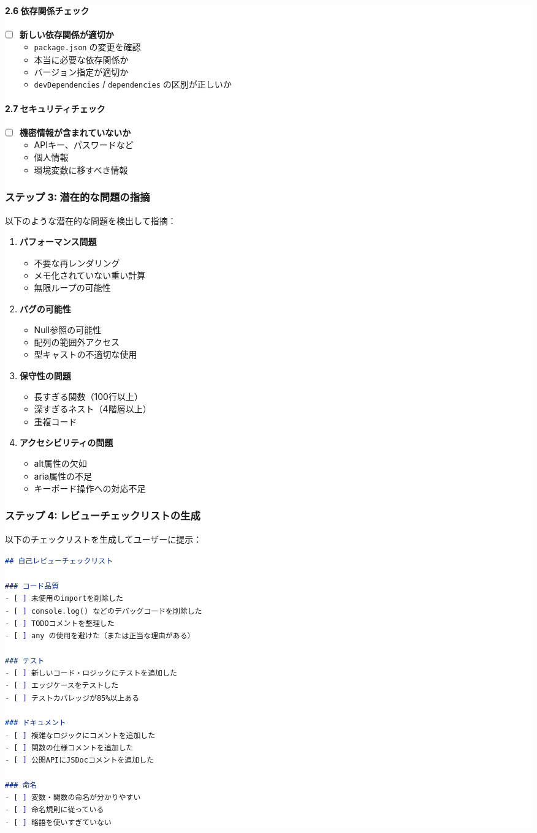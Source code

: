#### 2.6 依存関係チェック

- [ ] **新しい依存関係が適切か**
  - `package.json` の変更を確認
  - 本当に必要な依存関係か
  - バージョン指定が適切か
  - `devDependencies` / `dependencies` の区別が正しいか

#### 2.7 セキュリティチェック

- [ ] **機密情報が含まれていないか**
  - APIキー、パスワードなど
  - 個人情報
  - 環境変数に移すべき情報

### ステップ 3: 潜在的な問題の指摘

以下のような潜在的な問題を検出して指摘：

1. **パフォーマンス問題**
   - 不要な再レンダリング
   - メモ化されていない重い計算
   - 無限ループの可能性

2. **バグの可能性**
   - Null参照の可能性
   - 配列の範囲外アクセス
   - 型キャストの不適切な使用

3. **保守性の問題**
   - 長すぎる関数（100行以上）
   - 深すぎるネスト（4階層以上）
   - 重複コード

4. **アクセシビリティの問題**
   - alt属性の欠如
   - aria属性の不足
   - キーボード操作への対応不足

### ステップ 4: レビューチェックリストの生成

以下のチェックリストを生成してユーザーに提示：

```markdown
## 自己レビューチェックリスト

### コード品質
- [ ] 未使用のimportを削除した
- [ ] console.log() などのデバッグコードを削除した
- [ ] TODOコメントを整理した
- [ ] any の使用を避けた（または正当な理由がある）

### テスト
- [ ] 新しいコード・ロジックにテストを追加した
- [ ] エッジケースをテストした
- [ ] テストカバレッジが85%以上ある

### ドキュメント
- [ ] 複雑なロジックにコメントを追加した
- [ ] 関数の仕様コメントを追加した
- [ ] 公開APIにJSDocコメントを追加した

### 命名
- [ ] 変数・関数の命名が分かりやすい
- [ ] 命名規則に従っている
- [ ] 略語を使いすぎていない

```